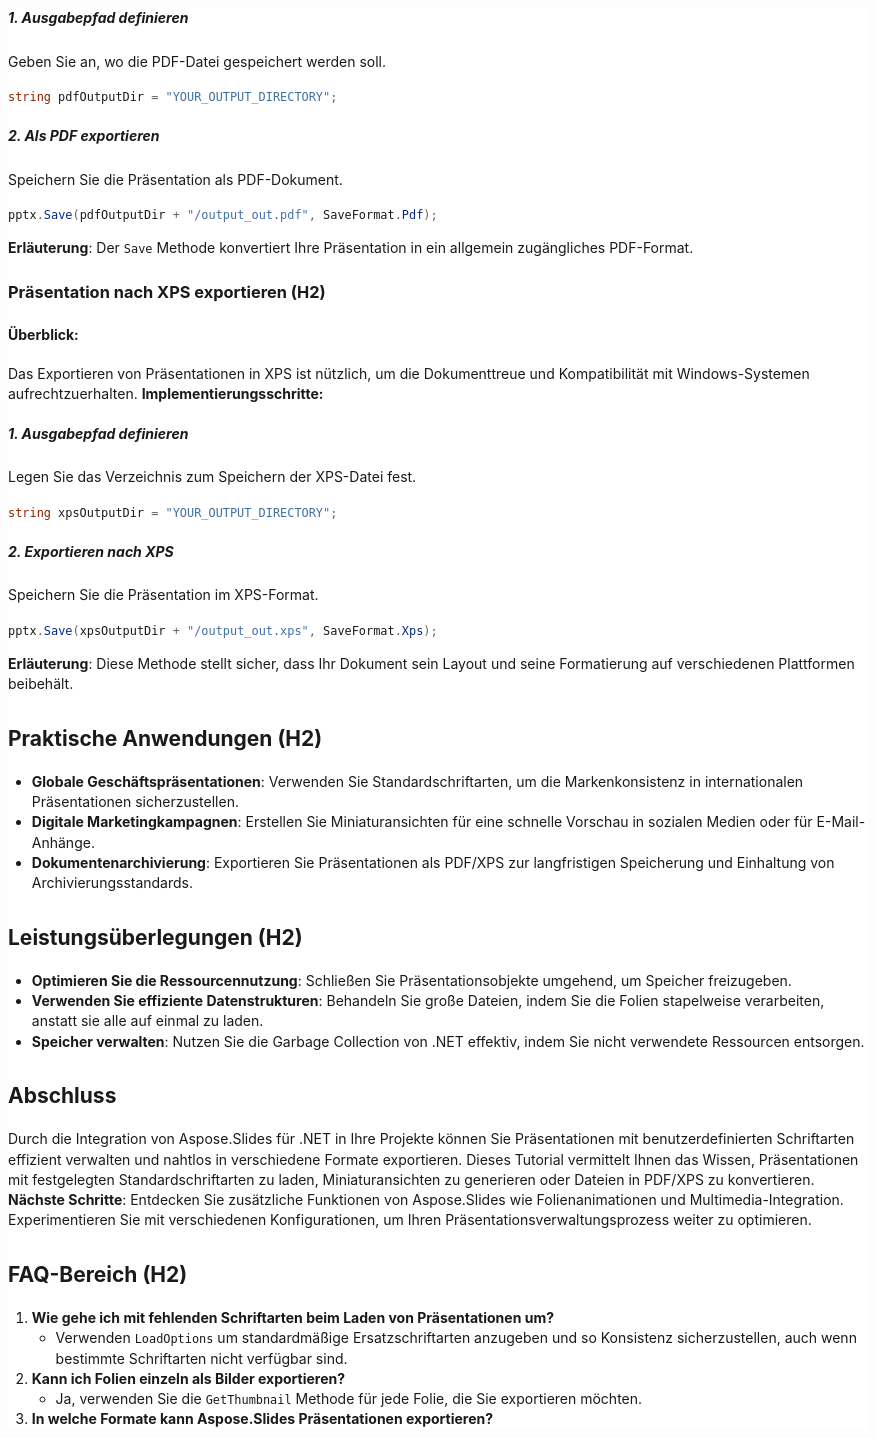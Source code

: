 ##### 1. Ausgabepfad definieren
Geben Sie an, wo die PDF-Datei gespeichert werden soll.
```csharp
string pdfOutputDir = "YOUR_OUTPUT_DIRECTORY";
```
##### 2. Als PDF exportieren
Speichern Sie die Präsentation als PDF-Dokument.
```csharp
pptx.Save(pdfOutputDir + "/output_out.pdf", SaveFormat.Pdf);
```
**Erläuterung**: Der `Save` Methode konvertiert Ihre Präsentation in ein allgemein zugängliches PDF-Format.
### Präsentation nach XPS exportieren (H2)
#### Überblick:
Das Exportieren von Präsentationen in XPS ist nützlich, um die Dokumenttreue und Kompatibilität mit Windows-Systemen aufrechtzuerhalten.
**Implementierungsschritte:**
##### 1. Ausgabepfad definieren
Legen Sie das Verzeichnis zum Speichern der XPS-Datei fest.
```csharp
string xpsOutputDir = "YOUR_OUTPUT_DIRECTORY";
```
##### 2. Exportieren nach XPS
Speichern Sie die Präsentation im XPS-Format.
```csharp
pptx.Save(xpsOutputDir + "/output_out.xps", SaveFormat.Xps);
```
**Erläuterung**: Diese Methode stellt sicher, dass Ihr Dokument sein Layout und seine Formatierung auf verschiedenen Plattformen beibehält.
## Praktische Anwendungen (H2)
- **Globale Geschäftspräsentationen**: Verwenden Sie Standardschriftarten, um die Markenkonsistenz in internationalen Präsentationen sicherzustellen.
- **Digitale Marketingkampagnen**: Erstellen Sie Miniaturansichten für eine schnelle Vorschau in sozialen Medien oder für E-Mail-Anhänge.
- **Dokumentenarchivierung**: Exportieren Sie Präsentationen als PDF/XPS zur langfristigen Speicherung und Einhaltung von Archivierungsstandards.
## Leistungsüberlegungen (H2)
- **Optimieren Sie die Ressourcennutzung**: Schließen Sie Präsentationsobjekte umgehend, um Speicher freizugeben.
- **Verwenden Sie effiziente Datenstrukturen**: Behandeln Sie große Dateien, indem Sie die Folien stapelweise verarbeiten, anstatt sie alle auf einmal zu laden.
- **Speicher verwalten**: Nutzen Sie die Garbage Collection von .NET effektiv, indem Sie nicht verwendete Ressourcen entsorgen.
## Abschluss
Durch die Integration von Aspose.Slides für .NET in Ihre Projekte können Sie Präsentationen mit benutzerdefinierten Schriftarten effizient verwalten und nahtlos in verschiedene Formate exportieren. Dieses Tutorial vermittelt Ihnen das Wissen, Präsentationen mit festgelegten Standardschriftarten zu laden, Miniaturansichten zu generieren oder Dateien in PDF/XPS zu konvertieren.
**Nächste Schritte**: Entdecken Sie zusätzliche Funktionen von Aspose.Slides wie Folienanimationen und Multimedia-Integration. Experimentieren Sie mit verschiedenen Konfigurationen, um Ihren Präsentationsverwaltungsprozess weiter zu optimieren.
## FAQ-Bereich (H2)
1. **Wie gehe ich mit fehlenden Schriftarten beim Laden von Präsentationen um?**
   - Verwenden `LoadOptions` um standardmäßige Ersatzschriftarten anzugeben und so Konsistenz sicherzustellen, auch wenn bestimmte Schriftarten nicht verfügbar sind.
2. **Kann ich Folien einzeln als Bilder exportieren?**
   - Ja, verwenden Sie die `GetThumbnail` Methode für jede Folie, die Sie exportieren möchten.
3. **In welche Formate kann Aspose.Slides Präsentationen exportieren?**